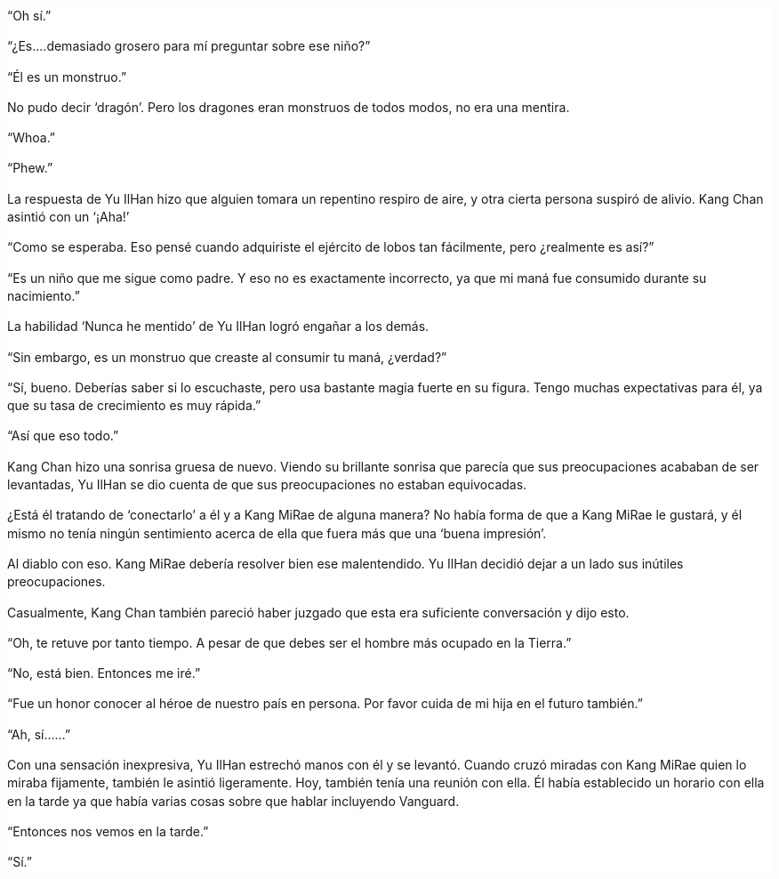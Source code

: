 “Oh sí.”

“¿Es....demasiado grosero para mí preguntar sobre ese niño?”

“Él es un monstruo.”

No pudo decir ‘dragón’. Pero los dragones eran monstruos de todos modos, no era una mentira.

“Whoa.”

“Phew.”

La respuesta de Yu IlHan hizo que alguien tomara un repentino respiro de aire, y otra cierta persona suspiró de alivio. Kang Chan asintió con un ‘¡Aha!’

“Como se esperaba. Eso pensé cuando adquiriste el ejército de lobos tan fácilmente, pero ¿realmente es así?”

“Es un niño que me sigue como padre. Y eso no es exactamente incorrecto, ya que mi maná fue consumido durante su nacimiento.”

La habilidad ‘Nunca he mentido’ de Yu IlHan logró engañar a los demás.

“Sin embargo, es un monstruo que creaste al consumir tu maná, ¿verdad?”

“Sí, bueno. Deberías saber si lo escuchaste, pero usa bastante magia fuerte en su figura. Tengo muchas expectativas para él, ya que su tasa de crecimiento es muy rápida.”

“Así que eso todo.”

Kang Chan hizo una sonrisa gruesa de nuevo. Viendo su brillante sonrisa que parecía que sus preocupaciones acababan de ser levantadas, Yu IlHan se dio cuenta de que sus preocupaciones no estaban equivocadas.

¿Está él tratando de ‘conectarlo’ a él y a Kang MiRae de alguna manera? No había forma de que a Kang MiRae le gustará, y él mismo no tenía ningún sentimiento acerca de ella que fuera más que una ‘buena impresión’.

Al diablo con eso. Kang MiRae debería resolver bien ese malentendido. Yu IlHan decidió dejar a un lado sus inútiles preocupaciones.

Casualmente, Kang Chan también pareció haber juzgado que esta era suficiente conversación y dijo esto.

“Oh, te retuve por tanto tiempo. A pesar de que debes ser el hombre más ocupado en la Tierra.”

“No, está bien. Entonces me iré.”

“Fue un honor conocer al héroe de nuestro país en persona. Por favor cuida de mi hija en el futuro también.”

“Ah, sí……”

Con una sensación inexpresiva, Yu IlHan estrechó manos con él y se levantó. Cuando cruzó miradas con Kang MiRae quien lo miraba fijamente, también le asintió ligeramente. Hoy, también tenía una reunión con ella. Él había establecido un horario con ella en la tarde ya que había varias cosas sobre que hablar incluyendo Vanguard.

“Entonces nos vemos en la tarde.”

“Sí.”
